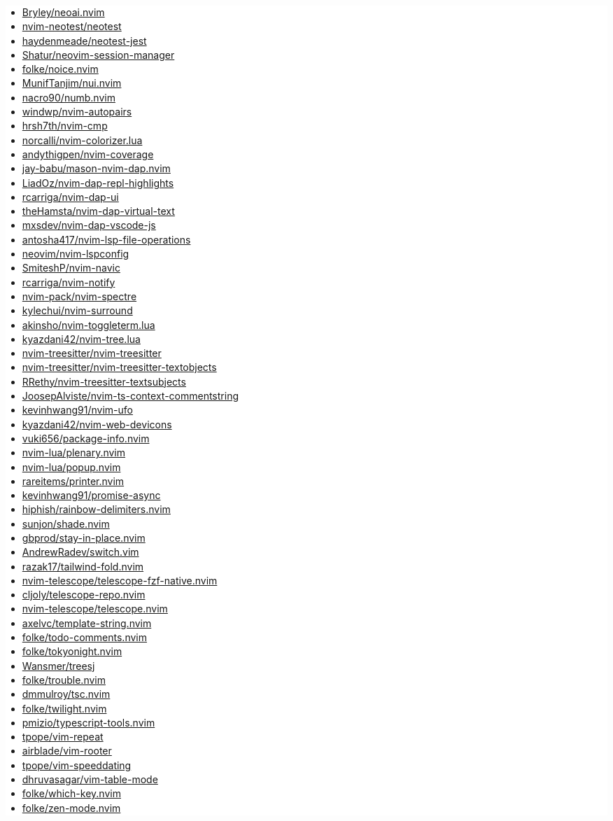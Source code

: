 - [Bryley/neoai.nvim](https://github.com/Bryley/neoai.nvim.git)
- [nvim-neotest/neotest](https://github.com/nvim-neotest/neotest)
- [haydenmeade/neotest-jest](https://github.com/haydenmeade/neotest-jest.git)
- [Shatur/neovim-session-manager](https://github.com/Shatur/neovim-session-manager)
- [folke/noice.nvim](https://github.com/folke/noice.nvim)
- [MunifTanjim/nui.nvim](https://github.com/MunifTanjim/nui.nvim)
- [nacro90/numb.nvim](https://github.com/nacro90/numb.nvim.git)
- [windwp/nvim-autopairs](https://github.com/windwp/nvim-autopairs)
- [hrsh7th/nvim-cmp](https://github.com/hrsh7th/nvim-cmp)
- [norcalli/nvim-colorizer.lua](https://github.com/norcalli/nvim-colorizer.lua)
- [andythigpen/nvim-coverage](https://github.com/andythigpen/nvim-coverage.git)
- [jay-babu/mason-nvim-dap.nvim](https://github.com/jay-babu/mason-nvim-dap.nvim)
- [LiadOz/nvim-dap-repl-highlights](https://github.com/LiadOz/nvim-dap-repl-highlights.git)
- [rcarriga/nvim-dap-ui](https://github.com/rcarriga/nvim-dap-ui)
- [theHamsta/nvim-dap-virtual-text](https://github.com/theHamsta/nvim-dap-virtual-text)
- [mxsdev/nvim-dap-vscode-js](https://github.com/mxsdev/nvim-dap-vscode-js.git)
- [antosha417/nvim-lsp-file-operations](https://github.com/antosha417/nvim-lsp-file-operations)
- [neovim/nvim-lspconfig](https://github.com/neovim/nvim-lspconfig)
- [SmiteshP/nvim-navic](https://github.com/SmiteshP/nvim-navic)
- [rcarriga/nvim-notify](https://github.com/rcarriga/nvim-notify)
- [nvim-pack/nvim-spectre](https://github.com/nvim-pack/nvim-spectre.git)
- [kylechui/nvim-surround](https://github.com/kylechui/nvim-surround)
- [akinsho/nvim-toggleterm.lua](https://github.com/akinsho/nvim-toggleterm.lua)
- [kyazdani42/nvim-tree.lua](https://github.com/kyazdani42/nvim-tree.lua)
- [nvim-treesitter/nvim-treesitter](https://github.com/nvim-treesitter/nvim-treesitter)
- [nvim-treesitter/nvim-treesitter-textobjects](https://github.com/nvim-treesitter/nvim-treesitter-textobjects)
- [RRethy/nvim-treesitter-textsubjects](https://github.com/RRethy/nvim-treesitter-textsubjects.git)
- [JoosepAlviste/nvim-ts-context-commentstring](https://github.com/JoosepAlviste/nvim-ts-context-commentstring)
- [kevinhwang91/nvim-ufo](https://github.com/kevinhwang91/nvim-ufo)
- [kyazdani42/nvim-web-devicons](https://github.com/kyazdani42/nvim-web-devicons)
- [vuki656/package-info.nvim](https://github.com/vuki656/package-info.nvim.git)
- [nvim-lua/plenary.nvim](https://github.com/nvim-lua/plenary.nvim)
- [nvim-lua/popup.nvim](https://github.com/nvim-lua/popup.nvim)
- [rareitems/printer.nvim](https://github.com/rareitems/printer.nvim.git)
- [kevinhwang91/promise-async](https://github.com/kevinhwang91/promise-async)
- [hiphish/rainbow-delimiters.nvim](https://github.com/hiphish/rainbow-delimiters.nvim.git)
- [sunjon/shade.nvim](https://github.com/sunjon/shade.nvim)
- [gbprod/stay-in-place.nvim](https://github.com/gbprod/stay-in-place.nvim.git)
- [AndrewRadev/switch.vim](https://github.com/AndrewRadev/switch.vim.git)
- [razak17/tailwind-fold.nvim](https://github.com/razak17/tailwind-fold.nvim.git)
- [nvim-telescope/telescope-fzf-native.nvim](https://github.com/nvim-telescope/telescope-fzf-native.nvim)
- [cljoly/telescope-repo.nvim](https://github.com/cljoly/telescope-repo.nvim)
- [nvim-telescope/telescope.nvim](https://github.com/nvim-telescope/telescope.nvim)
- [axelvc/template-string.nvim](https://github.com/axelvc/template-string.nvim.git)
- [folke/todo-comments.nvim](https://github.com/folke/todo-comments.nvim)
- [folke/tokyonight.nvim](https://github.com/folke/tokyonight.nvim)
- [Wansmer/treesj](https://github.com/Wansmer/treesj)
- [folke/trouble.nvim](https://github.com/folke/trouble.nvim)
- [dmmulroy/tsc.nvim](https://github.com/dmmulroy/tsc.nvim)
- [folke/twilight.nvim](https://github.com/folke/twilight.nvim)
- [pmizio/typescript-tools.nvim](https://github.com/pmizio/typescript-tools.nvim.git)
- [tpope/vim-repeat](https://github.com/tpope/vim-repeat)
- [airblade/vim-rooter](https://github.com/airblade/vim-rooter)
- [tpope/vim-speeddating](https://github.com/tpope/vim-speeddating.git)
- [dhruvasagar/vim-table-mode](https://github.com/dhruvasagar/vim-table-mode.git)
- [folke/which-key.nvim](https://github.com/folke/which-key.nvim)
- [folke/zen-mode.nvim](https://github.com/folke/zen-mode.nvim)
